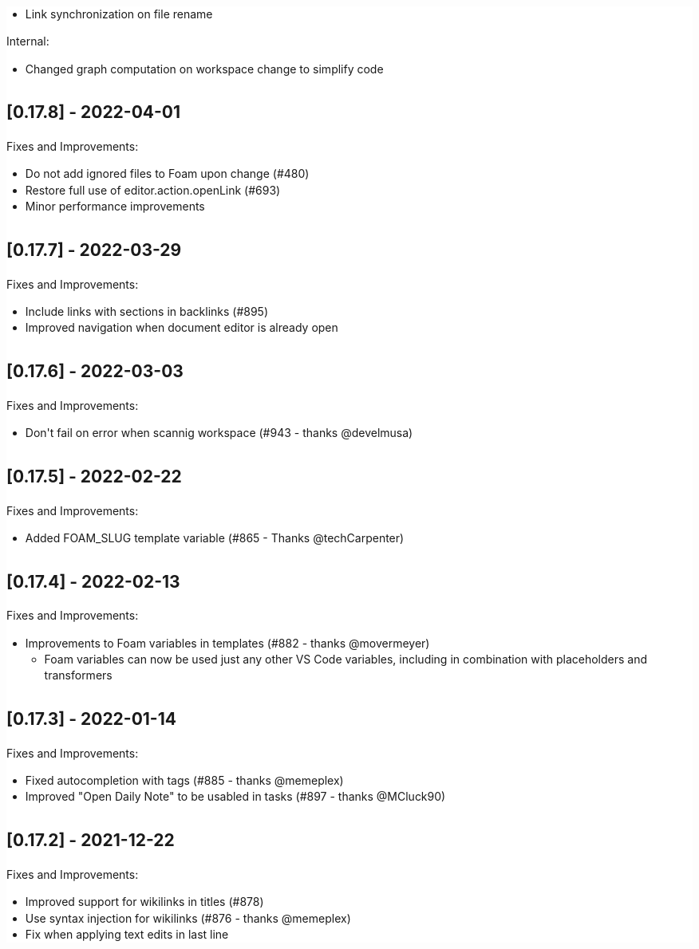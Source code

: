 - Link synchronization on file rename

Internal:

- Changed graph computation on workspace change to simplify code

## [0.17.8] - 2022-04-01

Fixes and Improvements:

- Do not add ignored files to Foam upon change (#480)
- Restore full use of editor.action.openLink (#693)
- Minor performance improvements

## [0.17.7] - 2022-03-29

Fixes and Improvements:

- Include links with sections in backlinks (#895)
- Improved navigation when document editor is already open

## [0.17.6] - 2022-03-03

Fixes and Improvements:

- Don't fail on error when scannig workspace (#943 - thanks @develmusa)

## [0.17.5] - 2022-02-22

Fixes and Improvements:

- Added FOAM_SLUG template variable (#865 - Thanks @techCarpenter)

## [0.17.4] - 2022-02-13

Fixes and Improvements:

- Improvements to Foam variables in templates (#882 - thanks @movermeyer)
  - Foam variables can now be used just any other VS Code variables, including in combination with placeholders and transformers

## [0.17.3] - 2022-01-14

Fixes and Improvements:

- Fixed autocompletion with tags (#885 - thanks @memeplex)
- Improved "Open Daily Note" to be usabled in tasks (#897 - thanks @MCluck90)

## [0.17.2] - 2021-12-22

Fixes and Improvements:

- Improved support for wikilinks in titles (#878)
- Use syntax injection for wikilinks (#876 - thanks @memeplex)
- Fix when applying text edits in last line
